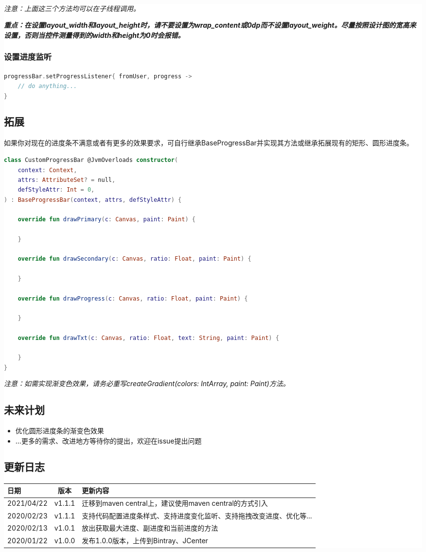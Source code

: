 *注意：上面这三个方法均可以在子线程调用。*

***重点：在设置layout_width和layout_height时，请不要设置为wrap_content或0dp而不设置layout_weight。尽量按照设计图的宽高来设置，否则当控件测量得到的width和height为0时会报错。***

### 设置进度监听

```kotlin
progressBar.setProgressListener{ fromUser, progress ->
	// do anything...
}
```

## 拓展

如果你对现在的进度条不满意或者有更多的效果要求，可自行继承BaseProgressBar并实现其方法或继承拓展现有的矩形、圆形进度条。

```kotlin
class CustomProgressBar @JvmOverloads constructor(
    context: Context,
    attrs: AttributeSet? = null,
    defStyleAttr: Int = 0,
) : BaseProgressBar(context, attrs, defStyleAttr) {
    
    override fun drawPrimary(c: Canvas, paint: Paint) {
        
    }

    override fun drawSecondary(c: Canvas, ratio: Float, paint: Paint) {
        
    }

    override fun drawProgress(c: Canvas, ratio: Float, paint: Paint) {
        
    }

    override fun drawTxt(c: Canvas, ratio: Float, text: String, paint: Paint) {
        
    }
}
```

*注意：如需实现渐变色效果，请务必重写createGradient(colors: IntArray, paint: Paint)方法。*

## 未来计划

- 优化圆形进度条的渐变色效果
- ...更多的需求、改进地方等待你的提出，欢迎在issue提出问题

## 更新日志

| 日期       | 版本   | 更新内容                                                     |
| :--------- | ------ | :----------------------------------------------------------- |
| 2021/04/22 | v1.1.1 | 迁移到maven central上，建议使用maven central的方式引入       |
| 2020/02/23 | v1.1.1 | 支持代码配置进度条样式、支持进度变化监听、支持拖拽改变进度、优化等... |
| 2020/02/13 | v1.0.1 | 放出获取最大进度、副进度和当前进度的方法                     |
| 2020/01/22 | v1.0.0 | 发布1.0.0版本，上传到Bintray、JCenter                        |

